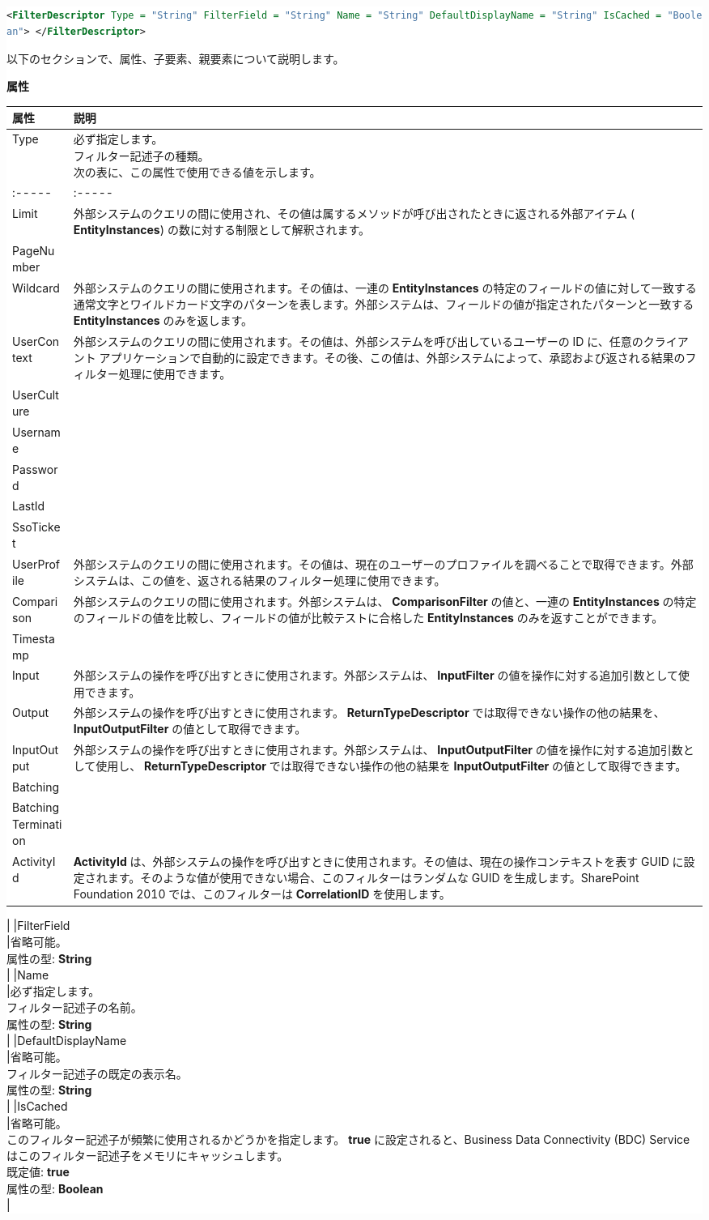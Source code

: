 
```XML
<FilterDescriptor Type = "String" FilterField = "String" Name = "String" DefaultDisplayName = "String" IsCached = "Boolean"> </FilterDescriptor>
```

以下のセクションで、属性、子要素、親要素について説明します。
  
    
    
 **属性**
  
    
    


|**属性**|**説明**|
|:-----|:-----|
|Type  <br/> |必ず指定します。  <br/> フィルター記述子の種類。  <br/> 次の表に、この属性で使用できる値を示します。  <br/> |**値**|**説明**|
|:-----|:-----|
|Limit  <br/> |外部システムのクエリの間に使用され、その値は属するメソッドが呼び出されたときに返される外部アイテム ( **EntityInstances**) の数に対する制限として解釈されます。  <br/> |
|PageNumber  <br/> ||
|Wildcard  <br/> |外部システムのクエリの間に使用されます。その値は、一連の **EntityInstances** の特定のフィールドの値に対して一致する通常文字とワイルドカード文字のパターンを表します。外部システムは、フィールドの値が指定されたパターンと一致する **EntityInstances** のみを返します。 <br/> |
|UserContext  <br/> |外部システムのクエリの間に使用されます。その値は、外部システムを呼び出しているユーザーの ID に、任意のクライアント アプリケーションで自動的に設定できます。その後、この値は、外部システムによって、承認および返される結果のフィルター処理に使用できます。  <br/> |
|UserCulture  <br/> ||
|Username  <br/> ||
|Password  <br/> ||
|LastId  <br/> ||
|SsoTicket  <br/> ||
|UserProfile  <br/> |外部システムのクエリの間に使用されます。その値は、現在のユーザーのプロファイルを調べることで取得できます。外部システムは、この値を、返される結果のフィルター処理に使用できます。  <br/> |
|Comparison  <br/> |外部システムのクエリの間に使用されます。外部システムは、 **ComparisonFilter** の値と、一連の **EntityInstances** の特定のフィールドの値を比較し、フィールドの値が比較テストに合格した **EntityInstances** のみを返すことができます。 <br/> |
|Timestamp  <br/> ||
|Input  <br/> |外部システムの操作を呼び出すときに使用されます。外部システムは、 **InputFilter** の値を操作に対する追加引数として使用できます。 <br/> |
|Output  <br/> |外部システムの操作を呼び出すときに使用されます。 **ReturnTypeDescriptor** では取得できない操作の他の結果を、 **InputOutputFilter** の値として取得できます。 <br/> |
|InputOutput  <br/> |外部システムの操作を呼び出すときに使用されます。外部システムは、 **InputOutputFilter** の値を操作に対する追加引数として使用し、 **ReturnTypeDescriptor** では取得できない操作の他の結果を **InputOutputFilter** の値として取得できます。 <br/> |
|Batching  <br/> ||
|BatchingTermination  <br/> ||
|ActivityId  <br/> |**ActivityId** は、外部システムの操作を呼び出すときに使用されます。その値は、現在の操作コンテキストを表す GUID に設定されます。そのような値が使用できない場合、このフィルターはランダムな GUID を生成します。SharePoint Foundation 2010 では、このフィルターは **CorrelationID** を使用します。 <br/> |
   
|
|FilterField  <br/> |省略可能。  <br/> 属性の型: **String** <br/> |
|Name  <br/> |必ず指定します。  <br/> フィルター記述子の名前。  <br/> 属性の型: **String** <br/> |
|DefaultDisplayName  <br/> |省略可能。  <br/> フィルター記述子の既定の表示名。  <br/> 属性の型: **String** <br/> |
|IsCached  <br/> |省略可能。  <br/> このフィルター記述子が頻繁に使用されるかどうかを指定します。 **true** に設定されると、Business Data Connectivity (BDC) Service はこのフィルター記述子をメモリにキャッシュします。 <br/> 既定値: **true** <br/> 属性の型: **Boolean** <br/> |
   